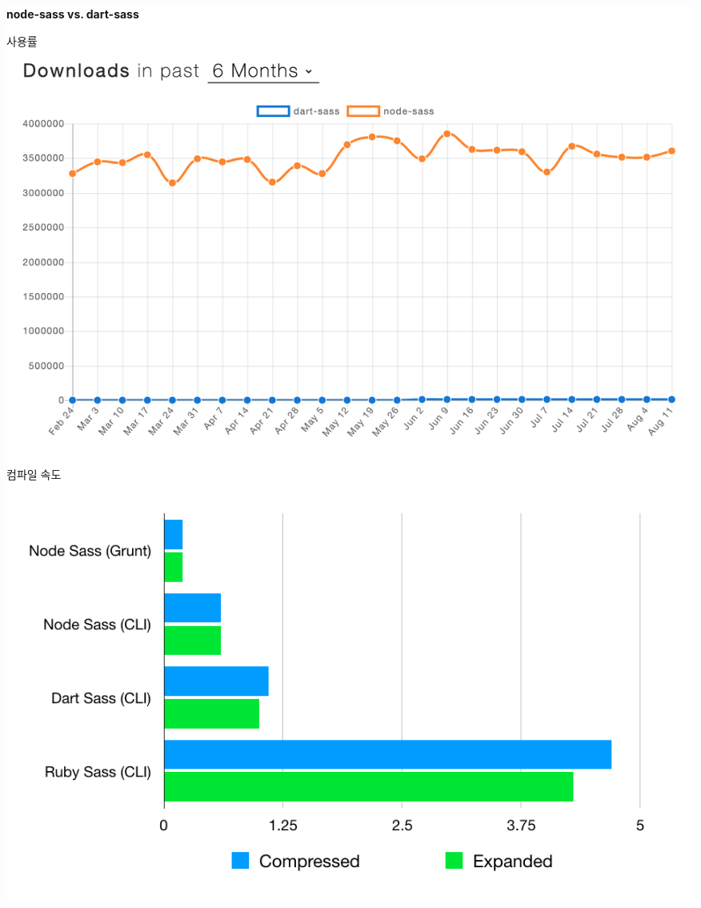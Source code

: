 **node-sass vs. dart-sass**

사용률
![npm-trends-node-sass.png](images/npm-trends-node-sass.png)

컴파일 속도
[![sass-compiler-comparison.png](images/sass-compiler-comparison.png)](https://davidgracieweb.co.uk/node-sass-vs-grunt-sass-vs-dart-sass-vs-ruby-sass/)
